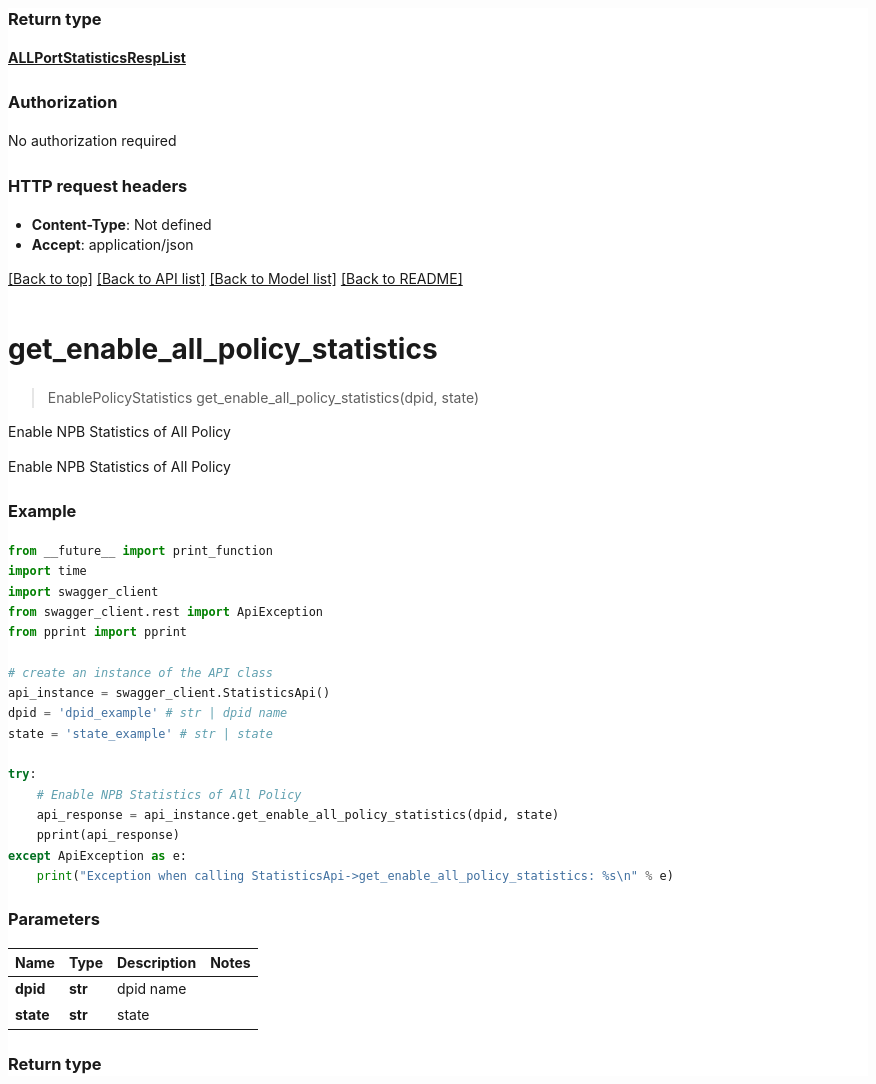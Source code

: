 ### Return type

[**ALLPortStatisticsRespList**](ALLPortStatisticsRespList.md)

### Authorization

No authorization required

### HTTP request headers

 - **Content-Type**: Not defined
 - **Accept**: application/json

[[Back to top]](#) [[Back to API list]](../README.md#documentation-for-api-endpoints) [[Back to Model list]](../README.md#documentation-for-models) [[Back to README]](../README.md)

# **get_enable_all_policy_statistics**
> EnablePolicyStatistics get_enable_all_policy_statistics(dpid, state)

Enable NPB Statistics of All Policy

Enable NPB Statistics of All Policy

### Example
```python
from __future__ import print_function
import time
import swagger_client
from swagger_client.rest import ApiException
from pprint import pprint

# create an instance of the API class
api_instance = swagger_client.StatisticsApi()
dpid = 'dpid_example' # str | dpid name
state = 'state_example' # str | state

try:
    # Enable NPB Statistics of All Policy
    api_response = api_instance.get_enable_all_policy_statistics(dpid, state)
    pprint(api_response)
except ApiException as e:
    print("Exception when calling StatisticsApi->get_enable_all_policy_statistics: %s\n" % e)
```

### Parameters

Name | Type | Description  | Notes
------------- | ------------- | ------------- | -------------
 **dpid** | **str**| dpid name | 
 **state** | **str**| state | 

### Return type
